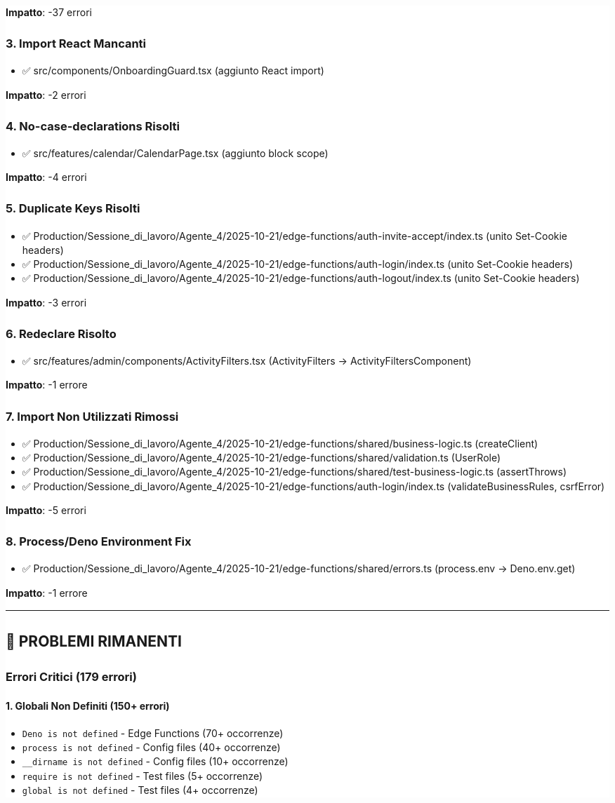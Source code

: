 **Impatto**: -37 errori

### 3. Import React Mancanti
- ✅ src/components/OnboardingGuard.tsx (aggiunto React import)

**Impatto**: -2 errori

### 4. No-case-declarations Risolti
- ✅ src/features/calendar/CalendarPage.tsx (aggiunto block scope)

**Impatto**: -4 errori

### 5. Duplicate Keys Risolti
- ✅ Production/Sessione_di_lavoro/Agente_4/2025-10-21/edge-functions/auth-invite-accept/index.ts (unito Set-Cookie headers)
- ✅ Production/Sessione_di_lavoro/Agente_4/2025-10-21/edge-functions/auth-login/index.ts (unito Set-Cookie headers)
- ✅ Production/Sessione_di_lavoro/Agente_4/2025-10-21/edge-functions/auth-logout/index.ts (unito Set-Cookie headers)

**Impatto**: -3 errori

### 6. Redeclare Risolto
- ✅ src/features/admin/components/ActivityFilters.tsx (ActivityFilters → ActivityFiltersComponent)

**Impatto**: -1 errore

### 7. Import Non Utilizzati Rimossi
- ✅ Production/Sessione_di_lavoro/Agente_4/2025-10-21/edge-functions/shared/business-logic.ts (createClient)
- ✅ Production/Sessione_di_lavoro/Agente_4/2025-10-21/edge-functions/shared/validation.ts (UserRole)
- ✅ Production/Sessione_di_lavoro/Agente_4/2025-10-21/edge-functions/shared/test-business-logic.ts (assertThrows)
- ✅ Production/Sessione_di_lavoro/Agente_4/2025-10-21/edge-functions/auth-login/index.ts (validateBusinessRules, csrfError)

**Impatto**: -5 errori

### 8. Process/Deno Environment Fix
- ✅ Production/Sessione_di_lavoro/Agente_4/2025-10-21/edge-functions/shared/errors.ts (process.env → Deno.env.get)

**Impatto**: -1 errore

---

## 🔧 PROBLEMI RIMANENTI

### Errori Critici (179 errori)

#### 1. Globali Non Definiti (150+ errori)
- `Deno is not defined` - Edge Functions (70+ occorrenze)
- `process is not defined` - Config files (40+ occorrenze)
- `__dirname is not defined` - Config files (10+ occorrenze)
- `require is not defined` - Test files (5+ occorrenze)
- `global is not defined` - Test files (4+ occorrenze)
